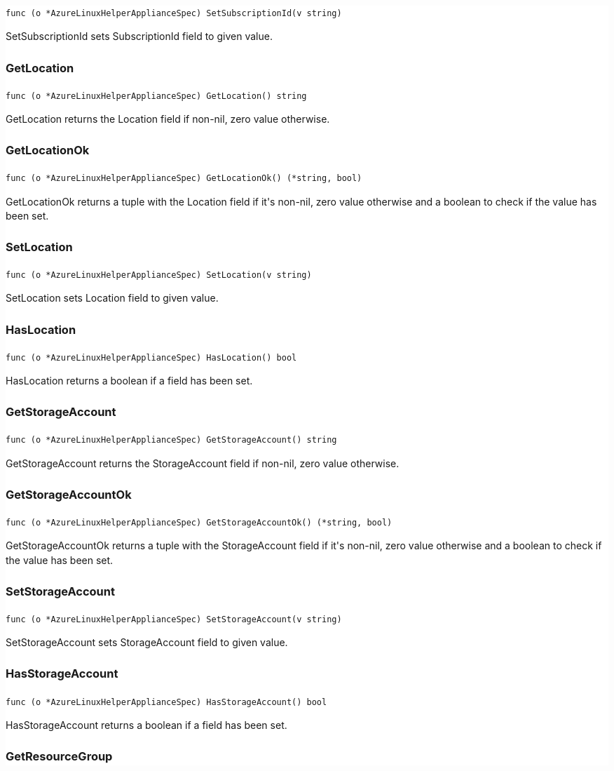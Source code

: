 `func (o *AzureLinuxHelperApplianceSpec) SetSubscriptionId(v string)`

SetSubscriptionId sets SubscriptionId field to given value.


### GetLocation

`func (o *AzureLinuxHelperApplianceSpec) GetLocation() string`

GetLocation returns the Location field if non-nil, zero value otherwise.

### GetLocationOk

`func (o *AzureLinuxHelperApplianceSpec) GetLocationOk() (*string, bool)`

GetLocationOk returns a tuple with the Location field if it's non-nil, zero value otherwise
and a boolean to check if the value has been set.

### SetLocation

`func (o *AzureLinuxHelperApplianceSpec) SetLocation(v string)`

SetLocation sets Location field to given value.

### HasLocation

`func (o *AzureLinuxHelperApplianceSpec) HasLocation() bool`

HasLocation returns a boolean if a field has been set.

### GetStorageAccount

`func (o *AzureLinuxHelperApplianceSpec) GetStorageAccount() string`

GetStorageAccount returns the StorageAccount field if non-nil, zero value otherwise.

### GetStorageAccountOk

`func (o *AzureLinuxHelperApplianceSpec) GetStorageAccountOk() (*string, bool)`

GetStorageAccountOk returns a tuple with the StorageAccount field if it's non-nil, zero value otherwise
and a boolean to check if the value has been set.

### SetStorageAccount

`func (o *AzureLinuxHelperApplianceSpec) SetStorageAccount(v string)`

SetStorageAccount sets StorageAccount field to given value.

### HasStorageAccount

`func (o *AzureLinuxHelperApplianceSpec) HasStorageAccount() bool`

HasStorageAccount returns a boolean if a field has been set.

### GetResourceGroup
